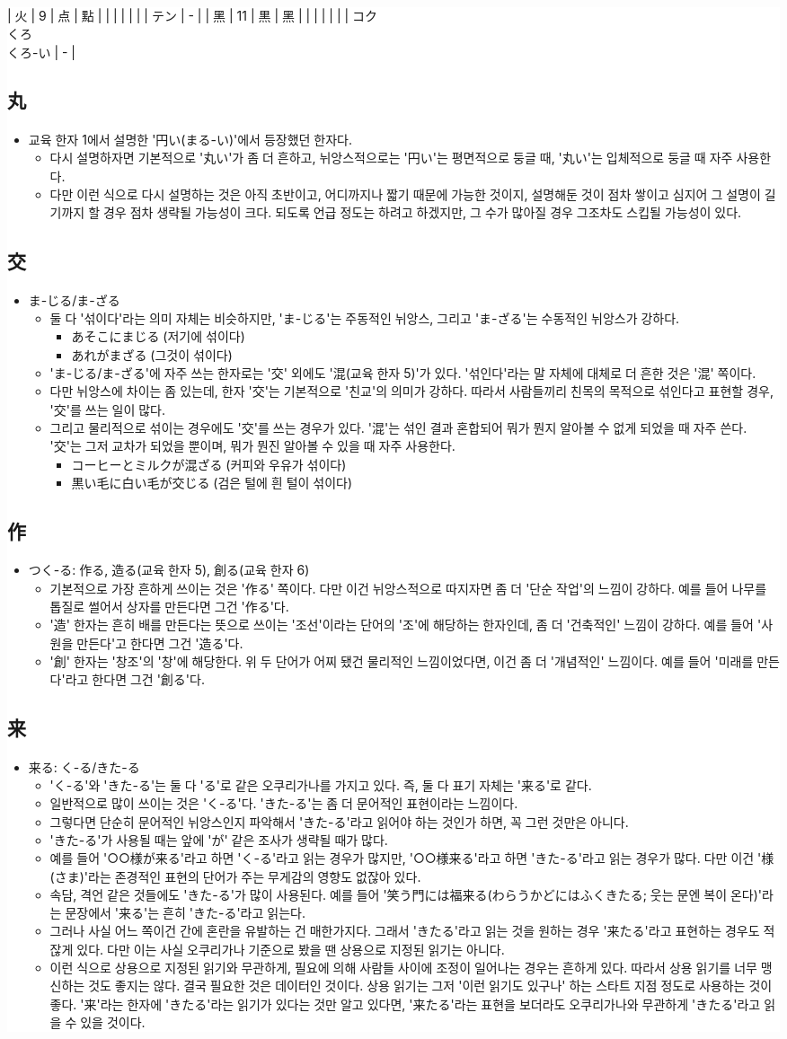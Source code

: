 |  火  |  9  |   点   |  點  |          |        |                   |                |                                               |                                                   |                             テン                              |     -     |
|  黑  | 11  |   黒   |  黑  |          |        |                   |                |                                               |                                                   |                      コク<br>くろ<br>くろ-い                       |     -     |

## 丸

- 교육 한자 1에서 설명한 '円い(まる-い)'에서 등장했던 한자다.
	- 다시 설명하자면 기본적으로  '丸い'가 좀 더 흔하고, 뉘앙스적으로는 '円い'는 평면적으로 둥글 때, '丸い'는 입체적으로 둥글 때 자주 사용한다.
	- 다만 이런 식으로 다시 설명하는 것은 아직 초반이고, 어디까지나 짧기 때문에 가능한 것이지, 설명해둔 것이 점차 쌓이고 심지어 그 설명이 길기까지 할 경우 점차 생략될 가능성이 크다. 되도록 언급 정도는 하려고 하겠지만, 그 수가 많아질 경우 그조차도 스킵될 가능성이 있다.

## 交

- ま-じる/ま-ざる
	- 둘 다 '섞이다'라는 의미 자체는 비슷하지만, 'ま-じる'는 주동적인 뉘앙스, 그리고 'ま-ざる'는 수동적인 뉘앙스가 강하다.
		- あそこにまじる (저기에 섞이다)
		- あれがまざる (그것이 섞이다)
	- 'ま-じる/ま-ざる'에 자주 쓰는 한자로는 '交' 외에도 '混(교육 한자 5)'가 있다. '섞인다'라는 말 자체에 대체로 더 흔한 것은 '混' 쪽이다.
	- 다만 뉘앙스에 차이는 좀 있는데, 한자 '交'는 기본적으로 '친교'의 의미가 강하다. 따라서 사람들끼리 친목의 목적으로 섞인다고 표현할 경우, '交'를 쓰는 일이 많다.
	- 그리고 물리적으로 섞이는 경우에도 '交'를 쓰는 경우가 있다. '混'는 섞인 결과 혼합되어 뭐가 뭔지 알아볼 수 없게 되었을 때 자주 쓴다. '交'는 그저 교차가 되었을 뿐이며, 뭐가 뭔진 알아볼 수 있을 때 자주 사용한다.
		- コーヒーとミルクが混ざる (커피와 우유가 섞이다)
		- 黒い毛に白い毛が交じる (검은 털에 흰 털이 섞이다)

## 作

- つく-る: 作る, 造る(교육 한자 5), 創る(교육 한자 6)
	- 기본적으로 가장 흔하게 쓰이는 것은 '作る' 쪽이다. 다만 이건 뉘앙스적으로 따지자면 좀 더 '단순 작업'의 느낌이 강하다. 예를 들어 나무를 톱질로 썰어서 상자를 만든다면 그건 '作る'다.
	- '造' 한자는 흔히 배를 만든다는 뜻으로 쓰이는 '조선'이라는 단어의 '조'에 해당하는 한자인데, 좀 더 '건축적인' 느낌이 강하다. 예를 들어 '사원을 만든다'고 한다면 그건 '造る'다.
	- '創' 한자는 '창조'의 '창'에 해당한다. 위 두 단어가 어찌 됐건 물리적인 느낌이었다면, 이건 좀 더 '개념적인' 느낌이다. 예를 들어 '미래를 만든다'라고 한다면 그건 '創る'다.

## 来

- 来る: く-る/きた-る
	- 'く-る'와 'きた-る'는 둘 다 'る'로 같은 오쿠리가나를 가지고 있다. 즉, 둘 다 표기 자체는 '来る'로 같다.
	- 일반적으로 많이 쓰이는 것은 'く-る'다. 'きた-る'는 좀 더 문어적인 표현이라는 느낌이다.
	- 그렇다면 단순히 문어적인 뉘앙스인지 파악해서 'きた-る'라고 읽어야 하는 것인가 하면, 꼭 그런 것만은 아니다.
	- 'きた-る'가 사용될 때는 앞에 'が' 같은 조사가 생략될 때가 많다.
	- 예를 들어 '○○様が来る'라고 하면 'く-る'라고 읽는 경우가 많지만, '○○様来る'라고 하면 'きた-る'라고 읽는 경우가 많다. 다만 이건 '様(さま)'라는 존경적인 표현의 단어가 주는 무게감의 영향도 없잖아 있다.
	- 속담, 격언 같은 것들에도 'きた-る'가 많이 사용된다. 예를 들어 '笑う門には福来る(わらうかどにはふくきたる; 웃는 문엔 복이 온다)'라는 문장에서 '来る'는 흔히 'きた-る'라고 읽는다.
	- 그러나 사실 어느 쪽이건 간에 혼란을 유발하는 건 매한가지다. 그래서 'きたる'라고 읽는 것을 원하는 경우 '来たる'라고 표현하는 경우도 적잖게 있다. 다만 이는 사실 오쿠리가나 기준으로 봤을 땐 상용으로 지정된 읽기는 아니다.
	- 이런 식으로 상용으로 지정된 읽기와 무관하게, 필요에 의해 사람들 사이에 조정이 일어나는 경우는 흔하게 있다. 따라서 상용 읽기를 너무 맹신하는 것도 좋지는 않다. 결국 필요한 것은 데이터인 것이다. 상용 읽기는 그저 '이런 읽기도 있구나' 하는 스타트 지점 정도로 사용하는 것이 좋다. '来'라는 한자에 'きたる'라는 읽기가 있다는 것만 알고 있다면, '来たる'라는 표현을 보더라도 오쿠리가나와 무관하게 'きたる'라고 읽을 수 있을 것이다.
